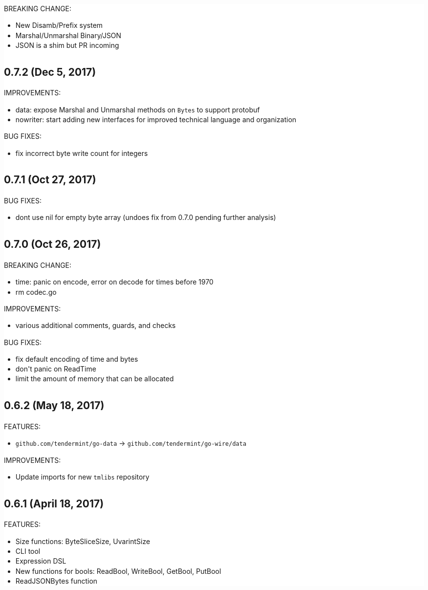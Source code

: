 BREAKING CHANGE:
 - New Disamb/Prefix system
 - Marshal/Unmarshal Binary/JSON
 - JSON is a shim but PR incoming

## 0.7.2 (Dec 5, 2017)

IMPROVEMENTS:
 - data: expose Marshal and Unmarshal methods on `Bytes` to support protobuf
 - nowriter: start adding new interfaces for improved technical language and organization

BUG FIXES:
 - fix incorrect byte write count for integers

## 0.7.1 (Oct 27, 2017)

BUG FIXES:
 - dont use nil for empty byte array (undoes fix from 0.7.0 pending further analysis)

## 0.7.0 (Oct 26, 2017)

BREAKING CHANGE:
 - time: panic on encode, error on decode for times before 1970
 - rm codec.go

IMPROVEMENTS:
 - various additional comments, guards, and checks

BUG FIXES:
 - fix default encoding of time and bytes
 - don't panic on ReadTime
 - limit the amount of memory that can be allocated

## 0.6.2 (May 18, 2017)

FEATURES:

- `github.com/tendermint/go-data` -> `github.com/tendermint/go-wire/data`

IMPROVEMENTS:

- Update imports for new `tmlibs` repository

## 0.6.1 (April 18, 2017)

FEATURES:

- Size functions: ByteSliceSize, UvarintSize
- CLI tool 
- Expression DSL
- New functions for bools: ReadBool, WriteBool, GetBool, PutBool
- ReadJSONBytes function


